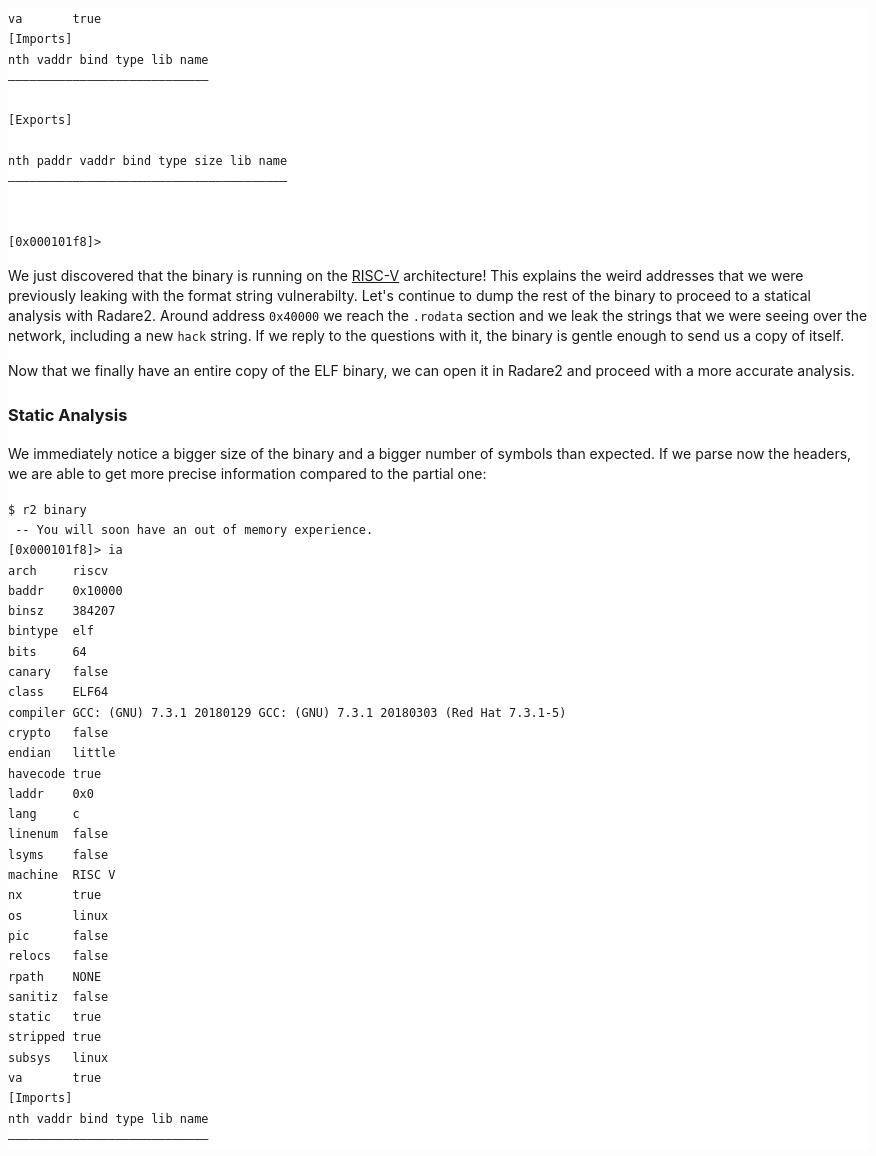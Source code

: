 ```text
va       true
[Imports]
nth vaddr bind type lib name
――――――――――――――――――――――――――――

[Exports]

nth paddr vaddr bind type size lib name
―――――――――――――――――――――――――――――――――――――――


[0x000101f8]>
```

We just discovered that the binary is running on the [RISC-V](https://en.wikipedia.org/wiki/RISC-V) architecture!
This explains the weird addresses that we were previously leaking with the format string vulnerabilty.
Let's continue to dump the rest of the binary to proceed to a statical analysis with Radare2.
Around address `0x40000` we reach the `.rodata` section and we leak the strings that we were seeing over the network, including a new `hack` string. If we reply to the questions with it, the binary is gentle enough to send us a copy of itself.

Now that we finally have an entire copy of the ELF binary, we can open it in Radare2 and proceed with a more accurate analysis.

### Static Analysis

We immediately notice a bigger size of the binary and a bigger number of symbols than expected. If we parse now the headers, we are able to get more precise information compared to the partial one:

```text
$ r2 binary
 -- You will soon have an out of memory experience.
[0x000101f8]> ia
arch     riscv
baddr    0x10000
binsz    384207
bintype  elf
bits     64
canary   false
class    ELF64
compiler GCC: (GNU) 7.3.1 20180129 GCC: (GNU) 7.3.1 20180303 (Red Hat 7.3.1-5)
crypto   false
endian   little
havecode true
laddr    0x0
lang     c
linenum  false
lsyms    false
machine  RISC V
nx       true
os       linux
pic      false
relocs   false
rpath    NONE
sanitiz  false
static   true
stripped true
subsys   linux
va       true
[Imports]
nth vaddr bind type lib name
――――――――――――――――――――――――――――

```